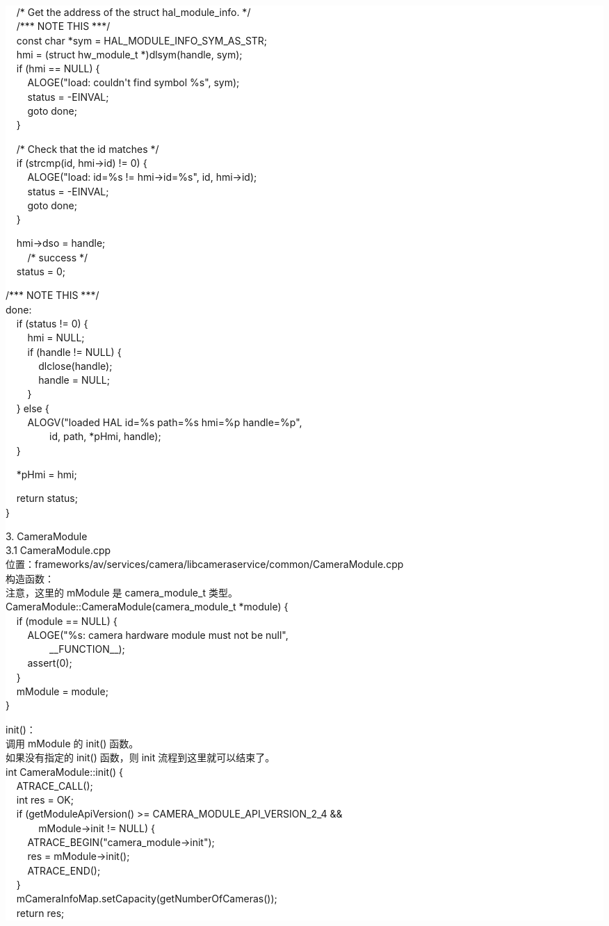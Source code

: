     /\* Get the address of the struct hal\_module\_info. */  
    /\*\*\* NOTE THIS ***/  
    const char *sym = HAL\_MODULE\_INFO\_SYM\_AS_STR;  
    hmi = (struct hw\_module\_t *)dlsym(handle, sym);  
    if (hmi == NULL) {  
        ALOGE("load: couldn't find symbol %s", sym);  
        status = -EINVAL;  
        goto done;  
    }

    /\* Check that the id matches */  
    if (strcmp(id, hmi->id) != 0) {  
        ALOGE("load: id=%s != hmi->id=%s", id, hmi->id);  
        status = -EINVAL;  
        goto done;  
    }

    hmi->dso = handle;  
        /\* success */  
    status = 0;

/\*\*\* NOTE THIS ***/  
done:  
    if (status != 0) {  
        hmi = NULL;  
        if (handle != NULL) {  
            dlclose(handle);  
            handle = NULL;  
        }  
    } else {  
        ALOGV("loaded HAL id=%s path=%s hmi=%p handle=%p",  
                id, path, *pHmi, handle);  
    }

    *pHmi = hmi;

    return status;  
}

3\. CameraModule  
3.1 CameraModule.cpp  
位置：frameworks/av/services/camera/libcameraservice/common/CameraModule.cpp  
构造函数：   
注意，这里的 mModule 是 camera\_module\_t 类型。  
CameraModule::CameraModule(camera\_module\_t *module) {  
    if (module == NULL) {  
        ALOGE("%s: camera hardware module must not be null",   
                \_\_FUNCTION\_\_);  
        assert(0);  
    }  
    mModule = module;  
}

init()：   
调用 mModule 的 init() 函数。  
如果没有指定的 init() 函数，则 init 流程到这里就可以结束了。  
int CameraModule::init() {  
    ATRACE_CALL();  
    int res = OK;  
    if (getModuleApiVersion() >= CAMERA\_MODULE\_API\_VERSION\_2_4 &&  
            mModule->init != NULL) {  
        ATRACE\_BEGIN("camera\_module->init");  
        res = mModule->init();  
        ATRACE_END();  
    }  
    mCameraInfoMap.setCapacity(getNumberOfCameras());  
    return res;  